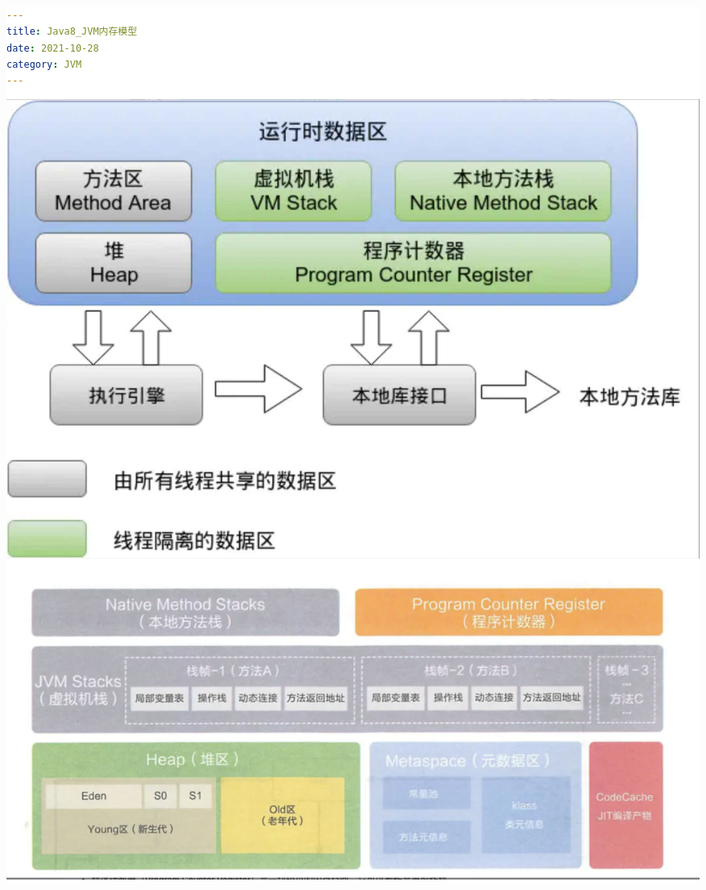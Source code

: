 ```yaml
---
title: Java8_JVM内存模型
date: 2021-10-28
category: JVM
---
```


![](./img/Java8_内存模型/1.png)

![](./img/Java8_内存模型/2.png)
